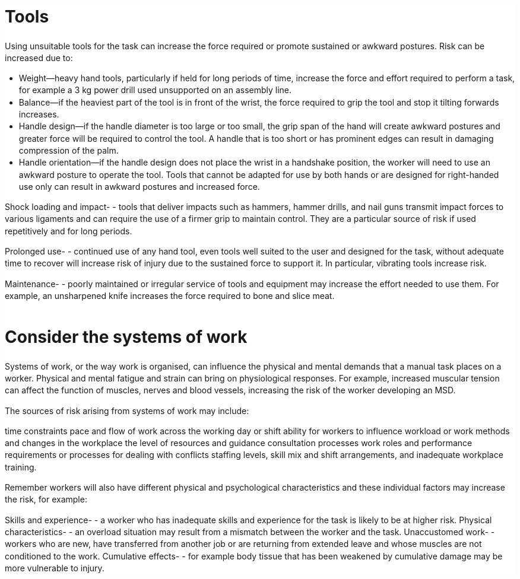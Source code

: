 # Tools

Using unsuitable tools for the task can increase the force required or promote sustained or awkward postures. Risk can be increased due to:

- Weight—heavy hand tools, particularly if held for long periods of time, increase the force and effort required to perform a task, for example a 3 kg power drill used unsupported on an assembly line.  
- Balance—if the heaviest part of the tool is in front of the wrist, the force required to grip the tool and stop it tilting forwards increases.  
- Handle design—if the handle diameter is too large or too small, the grip span of the hand will create awkward postures and greater force will be required to control the tool. A handle that is too short or has prominent edges can result in damaging compression of the palm.  
- Handle orientation—if the handle design does not place the wrist in a handshake position, the worker will need to use an awkward posture to operate the tool. Tools that cannot be adapted for use by both hands or are designed for right-handed use only can result in awkward postures and increased force.

Shock loading and impact- - tools that deliver impacts such as hammers, hammer drills, and nail guns transmit impact forces to various ligaments and can require the use of a firmer grip to maintain control. They are a particular source of risk if used repetitively and for long periods.

Prolonged use- - continued use of any hand tool, even tools well suited to the user and designed for the task, without adequate time to recover will increase risk of injury due to the sustained force to support it. In particular, vibrating tools increase risk.

Maintenance- - poorly maintained or irregular service of tools and equipment may increase the effort needed to use them. For example, an unsharpened knife increases the force required to bone and slice meat.

# Consider the systems of work

Systems of work, or the way work is organised, can influence the physical and mental demands that a manual task places on a worker. Physical and mental fatigue and strain can bring on physiological responses. For example, increased muscular tension can affect the function of muscles, nerves and blood vessels, increasing the risk of the worker developing an MSD.

The sources of risk arising from systems of work may include:

time constraints pace and flow of work across the working day or shift ability for workers to influence workload or work methods and changes in the workplace the level of resources and guidance consultation processes work roles and performance requirements or processes for dealing with conflicts staffing levels, skill mix and shift arrangements, and inadequate workplace training.

Remember workers will also have different physical and psychological characteristics and these individual factors may increase the risk, for example:

Skills and experience- - a worker who has inadequate skills and experience for the task is likely to be at higher risk. Physical characteristics- - an overload situation may result from a mismatch between the worker and the task. Unaccustomed work- - workers who are new, have transferred from another job or are returning from extended leave and whose muscles are not conditioned to the work. Cumulative effects- - for example body tissue that has been weakened by cumulative damage may be more vulnerable to injury.

